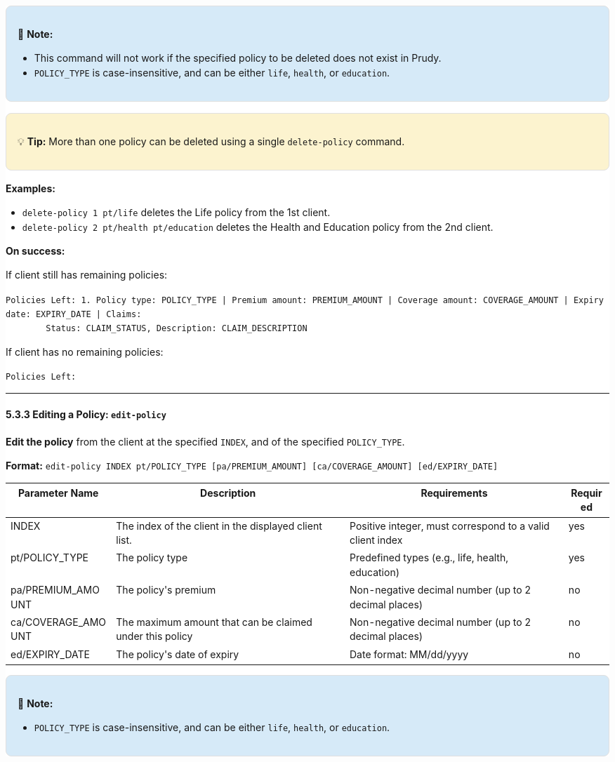 
<div style="border: 1px solid #e0e0e0; padding: 16px; border-radius: 8px; background-color: #D6EAF8; margin-bottom: 16px;">

🔔
**Note:**
* This command will not work if the specified policy to be deleted does not exist in Prudy.
* `POLICY_TYPE` is case-insensitive, and can be either `life`, `health`, or `education`.
</div>


<div style="border: 1px solid #e0e0e0; padding: 16px; border-radius: 8px; background-color: #FCF3CF; margin-bottom: 16px;">

💡
**Tip:**
More than one policy can be deleted using a single `delete-policy` command.
</div>

**Examples:**
* `delete-policy 1 pt/life` deletes the Life policy from the 1st client.
* `delete-policy 2 pt/health pt/education` deletes the Health and Education policy from the 2nd client.

**On success:**

If client still has remaining policies:
```shell
Policies Left: 1. Policy type: POLICY_TYPE | Premium amount: PREMIUM_AMOUNT | Coverage amount: COVERAGE_AMOUNT | Expiry date: EXPIRY_DATE | Claims:
        Status: CLAIM_STATUS, Description: CLAIM_DESCRIPTION
```

If client has no remaining policies:
```shell
Policies Left:

```

---

#### 5.3.3 Editing a Policy: `edit-policy`
**Edit the policy** from the client at the specified `INDEX`, and of the specified `POLICY_TYPE`.

**Format:**
```edit-policy INDEX pt/POLICY_TYPE [pa/PREMIUM_AMOUNT] [ca/COVERAGE_AMOUNT] [ed/EXPIRY_DATE]```

| **Parameter Name** | **Description**                                          | **Requirements**                                          | **Required** |
|--------------------|----------------------------------------------------------|-----------------------------------------------------------|--------------|
| INDEX              | The index of the client in the displayed client list.    | Positive integer, must correspond to a valid client index | yes          |
| pt/POLICY_TYPE     | The policy type                                          | Predefined types (e.g., life, health, education)          | yes          |
| pa/PREMIUM_AMOUNT  | The policy's premium                                     | Non-negative decimal number (up to 2 decimal places)      | no           |
| ca/COVERAGE_AMOUNT | The maximum amount that can be claimed under this policy | Non-negative decimal number (up to 2 decimal places)      | no           |
| ed/EXPIRY_DATE     | The policy's date of expiry                              | Date format: MM/dd/yyyy                                   | no           |


<div style="border: 1px solid #e0e0e0; padding: 16px; border-radius: 8px; background-color: #D6EAF8; margin-bottom: 16px;">

🔔
**Note:**
* `POLICY_TYPE` is case-insensitive, and can be either `life`, `health`, or `education`.
```